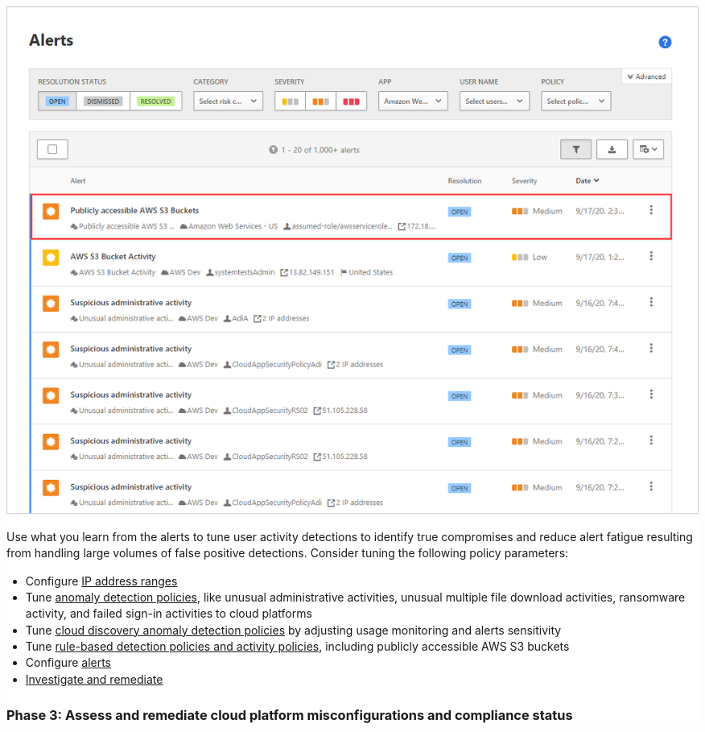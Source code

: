 ![View alerts](media/tutorial-security-configurations-view-alerts.png)

Use what you learn from the alerts to tune user activity detections to identify true compromises and reduce alert fatigue resulting from handling large volumes of false positive detections. Consider tuning the following policy parameters:

* Configure [IP address ranges](tutorial-suspicious-activity.md#phase-1-configure-ip-address-ranges)
* Tune [anomaly detection policies](tutorial-suspicious-activity.md#phase-2-tune-anomaly-detection-policies), like unusual administrative activities, unusual multiple file download activities, ransomware activity, and failed sign-in activities to cloud platforms
* Tune [cloud discovery anomaly detection policies](tutorial-suspicious-activity.md#phase-3-tune-cloud-discovery-anomaly-detection-policies) by adjusting usage monitoring and alerts sensitivity
* Tune [rule-based detection policies and activity policies](tutorial-suspicious-activity.md#phase-4-tune-rule-based-detection-activity-policies), including publicly accessible AWS S3 buckets
* Configure [alerts](tutorial-suspicious-activity.md#phase-5-configure-alerts)
* [Investigate and remediate](tutorial-suspicious-activity.md#phase-6-investigate-and-remediate)

### Phase 3: Assess and remediate cloud platform misconfigurations and compliance status
